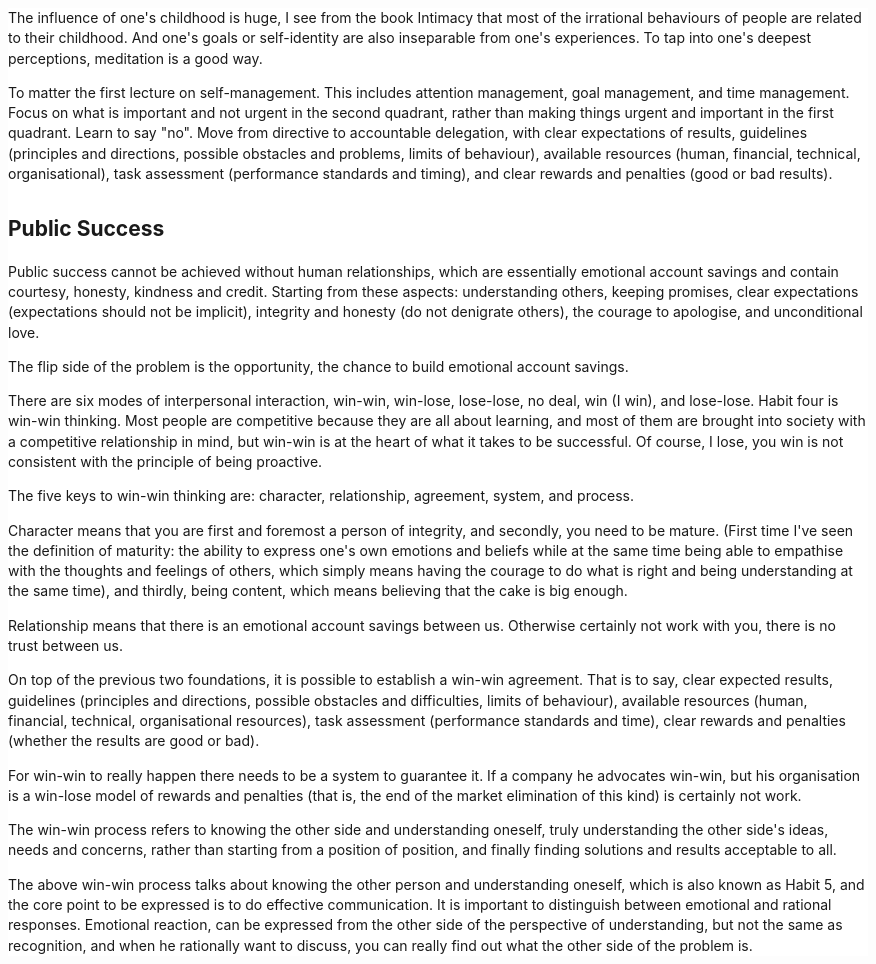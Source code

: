 The influence of one's childhood is huge, I see from the book Intimacy that most of the irrational behaviours of people are related to their childhood. And one's goals or self-identity are also inseparable from one's experiences. To tap into one's deepest perceptions, meditation is a good way.

To matter the first lecture on self-management. This includes attention management, goal management, and time management. Focus on what is important and not urgent in the second quadrant, rather than making things urgent and important in the first quadrant. Learn to say "no". Move from directive to accountable delegation, with clear expectations of results, guidelines (principles and directions, possible obstacles and problems, limits of behaviour), available resources (human, financial, technical, organisational), task assessment (performance standards and timing), and clear rewards and penalties (good or bad results).

## Public Success

Public success cannot be achieved without human relationships, which are essentially emotional account savings and contain courtesy, honesty, kindness and credit. Starting from these aspects: understanding others, keeping promises, clear expectations (expectations should not be implicit), integrity and honesty (do not denigrate others), the courage to apologise, and unconditional love.

The flip side of the problem is the opportunity, the chance to build emotional account savings.

There are six modes of interpersonal interaction, win-win, win-lose, lose-lose, no deal, win (I win), and lose-lose. Habit four is win-win thinking. Most people are competitive because they are all about learning, and most of them are brought into society with a competitive relationship in mind, but win-win is at the heart of what it takes to be successful. Of course, I lose, you win is not consistent with the principle of being proactive.

The five keys to win-win thinking are: character, relationship, agreement, system, and process.

Character means that you are first and foremost a person of integrity, and secondly, you need to be mature. (First time I've seen the definition of maturity: the ability to express one's own emotions and beliefs while at the same time being able to empathise with the thoughts and feelings of others, which simply means having the courage to do what is right and being understanding at the same time), and thirdly, being content, which means believing that the cake is big enough.

Relationship means that there is an emotional account savings between us. Otherwise certainly not work with you, there is no trust between us.

On top of the previous two foundations, it is possible to establish a win-win agreement. That is to say, clear expected results, guidelines (principles and directions, possible obstacles and difficulties, limits of behaviour), available resources (human, financial, technical, organisational resources), task assessment (performance standards and time), clear rewards and penalties (whether the results are good or bad).

For win-win to really happen there needs to be a system to guarantee it. If a company he advocates win-win, but his organisation is a win-lose model of rewards and penalties (that is, the end of the market elimination of this kind) is certainly not work.

The win-win process refers to knowing the other side and understanding oneself, truly understanding the other side's ideas, needs and concerns, rather than starting from a position of position, and finally finding solutions and results acceptable to all.

The above win-win process talks about knowing the other person and understanding oneself, which is also known as Habit 5, and the core point to be expressed is to do effective communication. It is important to distinguish between emotional and rational responses. Emotional reaction, can be expressed from the other side of the perspective of understanding, but not the same as recognition, and when he rationally want to discuss, you can really find out what the other side of the problem is.
